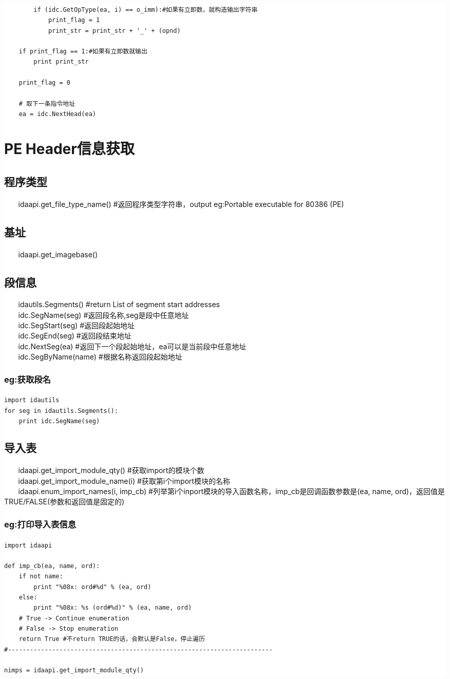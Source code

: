 ```
        if (idc.GetOpType(ea, i) == o_imm):#如果有立即数，就构造输出字符串
            print_flag = 1
            print_str = print_str + '_' + (opnd)
    
    if print_flag == 1:#如果有立即数就输出
        print print_str    
        
    print_flag = 0
    
    # 取下一条指令地址
    ea = idc.NextHead(ea)
```

# PE Header信息获取

## 程序类型
&#160;&#160;&#160;&#160;&#160;&#160;&#160;idaapi.get_file_type_name() #返回程序类型字符串，output eg:Portable executable for 80386 (PE)

## 基址
&#160;&#160;&#160;&#160;&#160;&#160;&#160;idaapi.get_imagebase()

## 段信息
&#160;&#160;&#160;&#160;&#160;&#160;&#160;idautils.Segments() #return List of segment start addresses  
&#160;&#160;&#160;&#160;&#160;&#160;&#160;idc.SegName(seg) #返回段名称,seg是段中任意地址  
&#160;&#160;&#160;&#160;&#160;&#160;&#160;idc.SegStart(seg) #返回段起始地址  
&#160;&#160;&#160;&#160;&#160;&#160;&#160;idc.SegEnd(seg) #返回段结束地址  
&#160;&#160;&#160;&#160;&#160;&#160;&#160;idc.NextSeg(ea) #返回下一个段起始地址，ea可以是当前段中任意地址  
&#160;&#160;&#160;&#160;&#160;&#160;&#160;idc.SegByName(name) #根据名称返回段起始地址

### eg:获取段名
```
import idautils
for seg in idautils.Segments():
    print idc.SegName(seg)
```

## 导入表
&#160;&#160;&#160;&#160;&#160;&#160;&#160;idaapi.get_import_module_qty() #获取import的模块个数  
&#160;&#160;&#160;&#160;&#160;&#160;&#160;idaapi.get_import_module_name(i) #获取第i个import模块的名称  
&#160;&#160;&#160;&#160;&#160;&#160;&#160;idaapi.enum_import_names(i, imp_cb) #列举第i个inport模块的导入函数名称，imp_cb是回调函数参数是(ea, name, ord)，返回值是TRUE/FALSE(参数和返回值是固定的)

### eg:打印导入表信息
```
import idaapi

def imp_cb(ea, name, ord):
    if not name:
        print "%08x: ord#%d" % (ea, ord)
    else:
        print "%08x: %s (ord#%d)" % (ea, name, ord)
    # True -> Continue enumeration
    # False -> Stop enumeration
    return True #不return TRUE的话，会默认是False，停止遍历
#------------------------------------------------------------------------

nimps = idaapi.get_import_module_qty()
```